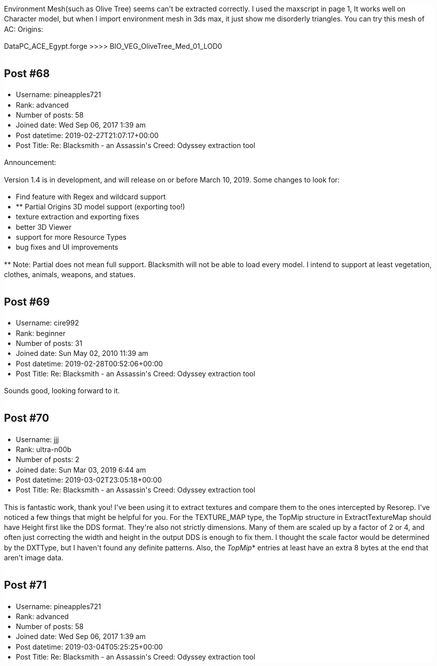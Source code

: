 Environment Mesh(such as Olive Tree) seems can't be extracted correctly.
I used the maxscript in page 1, It works well on Character model, but when I import environment mesh in 3ds max, it just show me disorderly triangles.
You can try this mesh of AC: Origins:

DataPC_ACE_Egypt.forge >>>> BIO_VEG_OliveTree_Med_01_LOD0
## Post #68
- Username: pineapples721
- Rank: advanced
- Number of posts: 58
- Joined date: Wed Sep 06, 2017 1:39 am
- Post datetime: 2019-02-27T21:07:17+00:00
- Post Title: Re: Blacksmith - an Assassin's Creed: Odyssey extraction tool

Announcement:

Version 1.4 is in development, and will release on or before March 10, 2019. Some changes to look for:
- Find feature with Regex and wildcard support
- ** Partial Origins 3D model support (exporting too!)
- texture extraction and exporting fixes
- better 3D Viewer
- support for more Resource Types
- bug fixes and UI improvements

** Note: Partial does not mean full support. Blacksmith will not be able to load every model. I intend to support at least vegetation, clothes, animals, weapons, and statues.
## Post #69
- Username: cire992
- Rank: beginner
- Number of posts: 31
- Joined date: Sun May 02, 2010 11:39 am
- Post datetime: 2019-02-28T00:52:06+00:00
- Post Title: Re: Blacksmith - an Assassin's Creed: Odyssey extraction tool

Sounds good, looking forward to it.
## Post #70
- Username: jjj
- Rank: ultra-n00b
- Number of posts: 2
- Joined date: Sun Mar 03, 2019 6:44 am
- Post datetime: 2019-03-02T23:05:18+00:00
- Post Title: Re: Blacksmith - an Assassin's Creed: Odyssey extraction tool

This is fantastic work, thank you!  I've been using it to extract textures and compare them to the ones intercepted by Resorep. I've noticed a few things that might be helpful for you.  For the TEXTURE_MAP type, the TopMip structure in ExtractTextureMap should have Height first like the DDS format.  They're also not strictly dimensions.  Many of them are scaled up by a factor of 2 or 4, and often just correcting the width and height in the output DDS is enough to fix them.  I thought the scale factor would be determined by the DXTType, but I haven't found any definite patterns.  Also, the _TopMip_* entries at least have an extra 8 bytes at the end that aren't image data.
## Post #71
- Username: pineapples721
- Rank: advanced
- Number of posts: 58
- Joined date: Wed Sep 06, 2017 1:39 am
- Post datetime: 2019-03-04T05:25:25+00:00
- Post Title: Re: Blacksmith - an Assassin's Creed: Odyssey extraction tool
